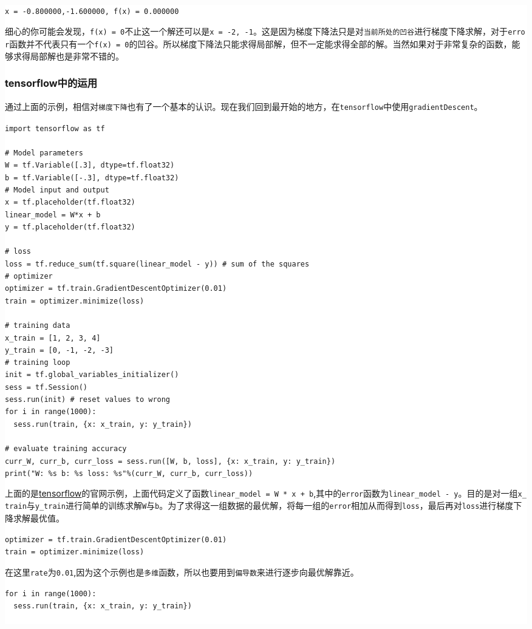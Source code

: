 ```
x = -0.800000,-1.600000, f(x) = 0.000000
```

细心的你可能会发现，`f(x) = 0`不止这一个解还可以是`x = -2, -1`。这是因为梯度下降法只是对`当前所处的凹谷`进行梯度下降求解，对于`error`函数并不代表只有一个`f(x) = 0`的凹谷。所以梯度下降法只能求得局部解，但不一定能求得全部的解。当然如果对于非常复杂的函数，能够求得局部解也是非常不错的。

### tensorflow中的运用

通过上面的示例，相信对`梯度下降`也有了一个基本的认识。现在我们回到最开始的地方，在`tensorflow`中使用`gradientDescent`。

```
import tensorflow as tf
 
# Model parameters
W = tf.Variable([.3], dtype=tf.float32)
b = tf.Variable([-.3], dtype=tf.float32)
# Model input and output
x = tf.placeholder(tf.float32)
linear_model = W*x + b
y = tf.placeholder(tf.float32)
 
# loss
loss = tf.reduce_sum(tf.square(linear_model - y)) # sum of the squares
# optimizer
optimizer = tf.train.GradientDescentOptimizer(0.01)
train = optimizer.minimize(loss)
 
# training data
x_train = [1, 2, 3, 4]
y_train = [0, -1, -2, -3]
# training loop
init = tf.global_variables_initializer()
sess = tf.Session()
sess.run(init) # reset values to wrong
for i in range(1000):
  sess.run(train, {x: x_train, y: y_train})
 
# evaluate training accuracy
curr_W, curr_b, curr_loss = sess.run([W, b, loss], {x: x_train, y: y_train})
print("W: %s b: %s loss: %s"%(curr_W, curr_b, curr_loss))
```

上面的是[tensorflow](https://www.tensorflow.org/get_started/get_started)的官网示例，上面代码定义了函数`linear_model = W * x + b`,其中的`error`函数为`linear_model - y`。目的是对一组`x_train`与`y_train`进行简单的训练求解`W`与`b`。为了求得这一组数据的最优解，将每一组的`error`相加从而得到`loss`，最后再对`loss`进行梯度下降求解最优值。

```
optimizer = tf.train.GradientDescentOptimizer(0.01)
train = optimizer.minimize(loss)
```

在这里`rate`为`0.01`,因为这个示例也是`多维`函数，所以也要用到`偏导数`来进行逐步向最优解靠近。

```
for i in range(1000):
  sess.run(train, {x: x_train, y: y_train})
   
```
